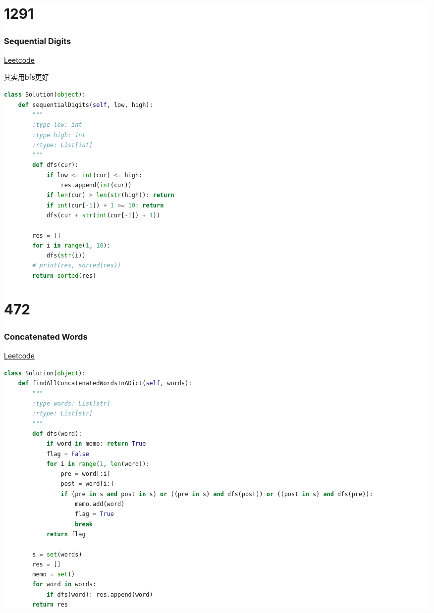 # 1291
### Sequential Digits
[Leetcode](https://leetcode.com/problems/sequential-digits/)

其实用bfs更好


```python
class Solution(object):
    def sequentialDigits(self, low, high):
        """
        :type low: int
        :type high: int
        :rtype: List[int]
        """
        def dfs(cur):
            if low <= int(cur) <= high:
                res.append(int(cur))
            if len(cur) > len(str(high)): return
            if int(cur[-1]) + 1 >= 10: return
            dfs(cur + str(int(cur[-1]) + 1))
            
        res = []
        for i in range(1, 10):
            dfs(str(i))
        # print(res, sorted(res))
        return sorted(res)
```

# 472
### Concatenated Words
[Leetcode](https://leetcode.com/problems/concatenated-words/)


```python
class Solution(object):
    def findAllConcatenatedWordsInADict(self, words):
        """
        :type words: List[str]
        :rtype: List[str]
        """
        def dfs(word):
            if word in memo: return True
            flag = False
            for i in range(1, len(word)):
                pre = word[:i]
                post = word[i:]
                if (pre in s and post in s) or ((pre in s) and dfs(post)) or ((post in s) and dfs(pre)):
                    memo.add(word)
                    flag = True
                    break
            return flag
        
        s = set(words)
        res = []
        memo = set()
        for word in words:
            if dfs(word): res.append(word)
        return res
```
